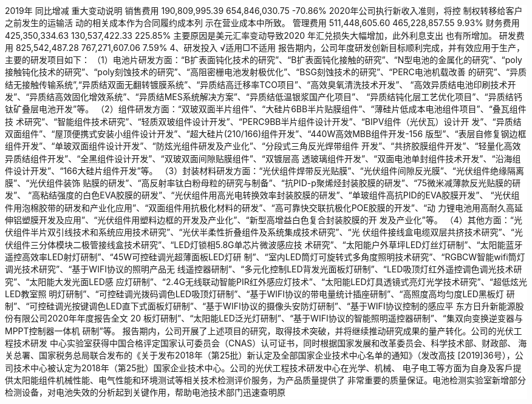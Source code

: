 2019年
同比增减
重大变动说明
销售费用
190,809,995.39
654,846,030.75
-70.86%
2020年公司执行新收入准则，将控
制权转移给客户之前发生的运输活
动的相关成本作为合同履约成本列
示在营业成本中所致。
管理费用
511,448,605.60
465,228,857.55
9.93%
财务费用
425,350,334.63
130,537,422.33
225.85%
主要原因是美元汇率变动导致2020
年汇兑损失大幅增加，此外利息支出
也有所增加。
研发费用
825,542,487.28
767,271,607.06
7.59%
4、研发投入
√适用□不适用
报告期内，公司年度研发创新目标顺利完成，并有效应用于生产，主要的研发项目如下：
（1）电池片研发方面：“B扩表面钝化技术的研究”、“B扩表面钝化接触的研究”、“N型电池的金属化的研究”、“poly
接触钝化技术的研究”、“poly刻蚀技术的研究”、“高阻密栅电池发射极优化”、“BSG刻蚀技术的研究”、“PERC电池机载改善
的研究”、“异质结无接触传输系统”,“异质结双面无翻转镀膜系统”、“异质结高迁移率TCO项目”、“高效臭氧清洗技术开发”、
“高效异质结电池印刷技术开发”、“异质结高效固化增效系统”、“异质结MES系统解决方案”、“异质结低温银浆国产化项目”、
“异质结钝化层工艺优化项目”、“异质结钙钛矿叠层电池开发”等。
（2）组件研发方面：“双玻双面半片组件”、“大硅片6BB半片贴膜组件”、“薄硅片低成本电池组件项目”、“叠瓦组件技
术研究”、“智能组件技术研究”、“轻质双玻组件设计开发”、“PERC9BB半片组件设计开发”、“BIPV组件（光伏瓦）设计开
发”、“异质结双面组件”、“屋顶便携式安装小组件设计开发”、“超大硅片(210/166)组件开发”、“440W高效MBB组件开发-156
版型”、“表层自修复钢边框组件开发”、“单玻双面组件设计开发”、“防炫光组件研发及产业化”、“分段式三角反光焊带组件
开发”、“共挤胶膜组件开发”、“轻量化高效异质结组件开发”、“全黑组件设计开发”、“双玻双面间隙贴膜组件”、“双镀层高
透玻璃组件开发”、“双面电池单封组件技术开发”、“沿海组件设计开发”、“166大硅片组件开发”等。
（3）封装材料研发方面：“光伏组件焊带反光贴膜”、“光伏组件间隙反光膜”、“光伏组件绝缘隔离膜”、“光伏组件装饰
贴膜的研发”、“高反射率钛白粉母粒的研究与制备”、“抗PID-p聚烯烃封装胶膜的研发”、“75微米减薄款反光贴膜的研发”、
“高粘结强度的白色EVA胶膜的研发”、“光伏组件用高光电转换效率封装胶膜的研发”、“单玻组件高抗PID的EVA胶膜开发”、
“光伏组件用泡棉胶带的研发和产业化应用”、“双面组件用抗极化材料的研发”、“高可靠快交联抗极化POE胶膜的开发”、“动
力锂电池用高耐久高延伸铝塑膜开发及应用”、“光伏组件用塑料边框的开发及产业化”、“新型高增益白色复合封装胶膜的开
发及产业化”等。
（4）其他方面：“光伏组件半片双引线技术和系统应用技术研究”、“光伏半柔性折叠组件及系统集成技术研究”、“光
伏组件接线盒电缆双层共挤技术研究”、“光伏组件三分体模块二极管接线盒技术研究”、“LED灯锁相5.8G单芯片微波感应技
术研究”、“太阳能户外草坪LED灯丝灯研制”、“太阳能蓝牙遥控高效率LED射灯研制”、“45W可控硅调光超薄面板LED灯研
制”、“室内LED筒灯可旋转式多角度照明技术研究”、“RGBCW智能wifi筒灯调光技术研究”、“基于WIFI协议的照明产品无
线遥控器研制”、“多元化控制LED背发光面板灯研制”、“LED吸顶灯红外遥控调色调光技术研究”、“太阳能大发光面LED感
应灯研制”、“2.4G无线联动智能PIR红外感应灯技术”、“太阳能LED灯具透镜式亮灯光学技术研究”、“超低炫光LED教室照
明灯研制”、“可控硅调光拨码调色LED吸顶灯研制”、“基于WIFI协议的带电量统计插座研制”、“高照度高均匀度LED黑板灯
研制”、“可控硅调光按键调色LED直下式面板灯研制”、“基于WIFI协议的摄像头安防灯研制”、“基于WIFI协议控制的感应平
东方日升新能源股份有限公司2020年年度报告全文
20
板灯研制”、“太阳能LED泛光灯研制”、“基于WIFI协议的智能照明遥控器研制”、“集双向变换逆变器与MPPT控制器一体机
研制”等。
报告期内，公司开展了上述项目的研究，取得技术突破，并将继续推动研究成果的量产转化。公司的光伏工程技术研发
中心实验室获得中国合格评定国家认可委员会（CNAS）认可证书，同时根据国家发展和改革委员会、科学技术部、财政部、
海关总署、国家税务总局联合发布的《关于发布2018年（第25批）新认定及全部国家企业技术中心名单的通知》（发改高技
[2019]36号），公司技术中心被认定为2018年（第25批）国家企业技术中心。公司的光伏工程技术研发中心在光学、机械、
电子电工等方面为自身及客戶提供太阳能组件机械性能、电气性能和环境测试等相关技术检测评价服务，为产品质量提供了
非常重要的质量保证。电池检测实验室新增部分检测设备，对电池失效的分析起到关键作用，帮助电池技术部门迅速查明原